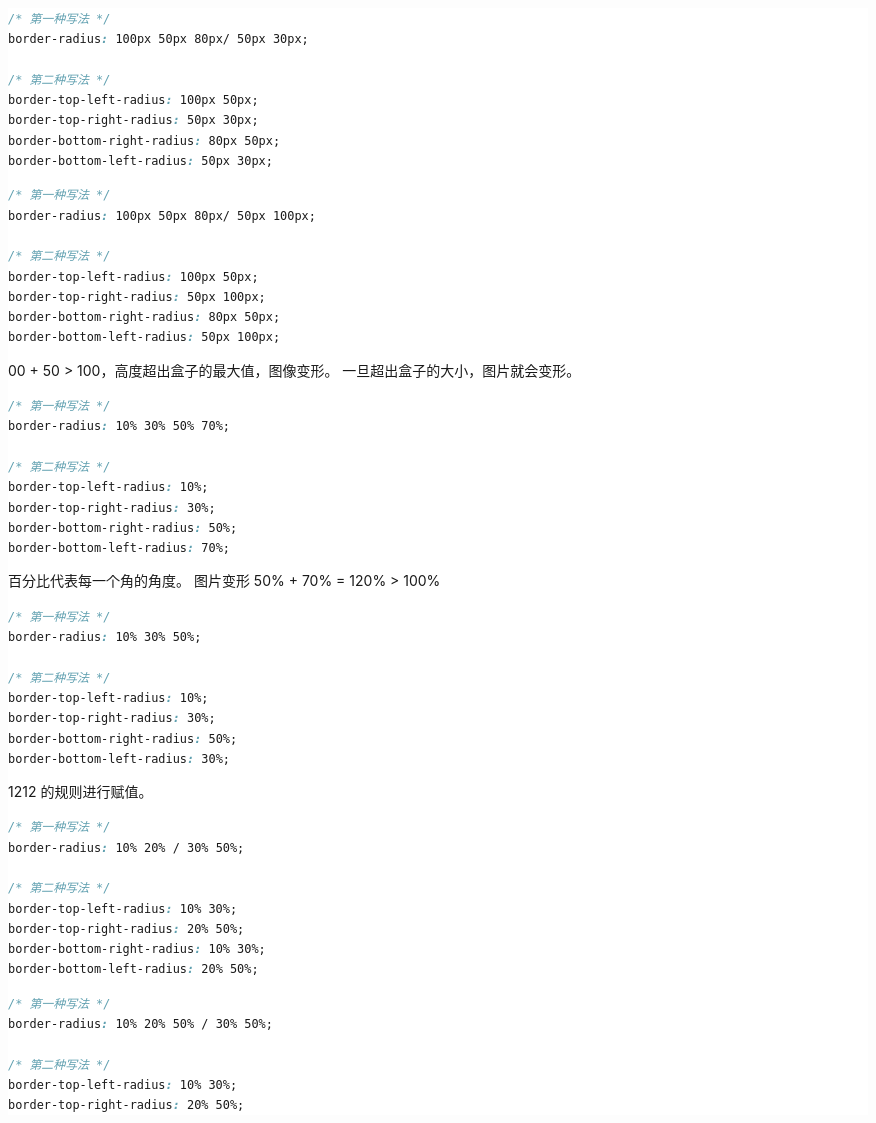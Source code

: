 ```css
/* 第一种写法 */
border-radius: 100px 50px 80px/ 50px 30px; 

/* 第二种写法 */
border-top-left-radius: 100px 50px;
border-top-right-radius: 50px 30px;
border-bottom-right-radius: 80px 50px;
border-bottom-left-radius: 50px 30px;
```

```css
/* 第一种写法 */
border-radius: 100px 50px 80px/ 50px 100px; 

/* 第二种写法 */
border-top-left-radius: 100px 50px;
border-top-right-radius: 50px 100px;
border-bottom-right-radius: 80px 50px;
border-bottom-left-radius: 50px 100px;
```

00 + 50 > 100，高度超出盒子的最大值，图像变形。
一旦超出盒子的大小，图片就会变形。

```css
/* 第一种写法 */
border-radius: 10% 30% 50% 70%; 

/* 第二种写法 */
border-top-left-radius: 10%;
border-top-right-radius: 30%;
border-bottom-right-radius: 50%;
border-bottom-left-radius: 70%;
```

百分比代表每一个角的角度。
图片变形 50% + 70% = 120% > 100% 

```css
/* 第一种写法 */
border-radius: 10% 30% 50%; 

/* 第二种写法 */
border-top-left-radius: 10%;
border-top-right-radius: 30%;
border-bottom-right-radius: 50%;
border-bottom-left-radius: 30%;
```

1212 的规则进行赋值。

```css
/* 第一种写法 */
border-radius: 10% 20% / 30% 50%;

/* 第二种写法 */
border-top-left-radius: 10% 30%;
border-top-right-radius: 20% 50%;
border-bottom-right-radius: 10% 30%;
border-bottom-left-radius: 20% 50%;
```
```css
/* 第一种写法 */
border-radius: 10% 20% 50% / 30% 50%;

/* 第二种写法 */
border-top-left-radius: 10% 30%;
border-top-right-radius: 20% 50%;
```